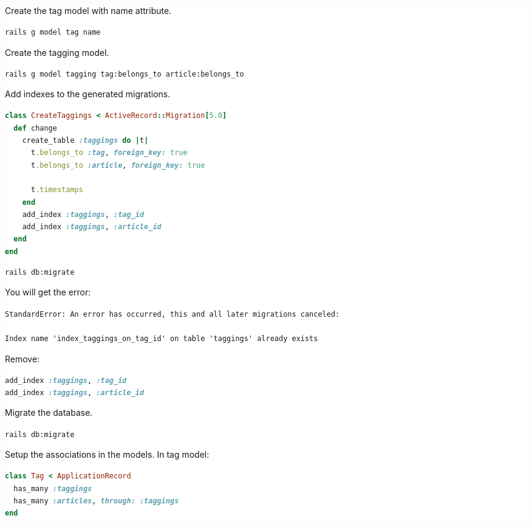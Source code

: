 Create the tag model with name attribute.

```
rails g model tag name
```

Create the tagging model.

```
rails g model tagging tag:belongs_to article:belongs_to
```

Add indexes to the generated migrations.

```ruby
class CreateTaggings < ActiveRecord::Migration[5.0]
  def change
    create_table :taggings do |t|
      t.belongs_to :tag, foreign_key: true
      t.belongs_to :article, foreign_key: true

      t.timestamps
    end
    add_index :taggings, :tag_id
    add_index :taggings, :article_id
  end
end
```

```
rails db:migrate
```

You will get the error:

```
StandardError: An error has occurred, this and all later migrations canceled:

Index name 'index_taggings_on_tag_id' on table 'taggings' already exists
```

Remove:

```ruby
add_index :taggings, :tag_id
add_index :taggings, :article_id
```

Migrate the database.

```
rails db:migrate
```

Setup the associations in the models. In tag model:

```ruby
class Tag < ApplicationRecord
  has_many :taggings
  has_many :articles, through: :taggings
end
```
